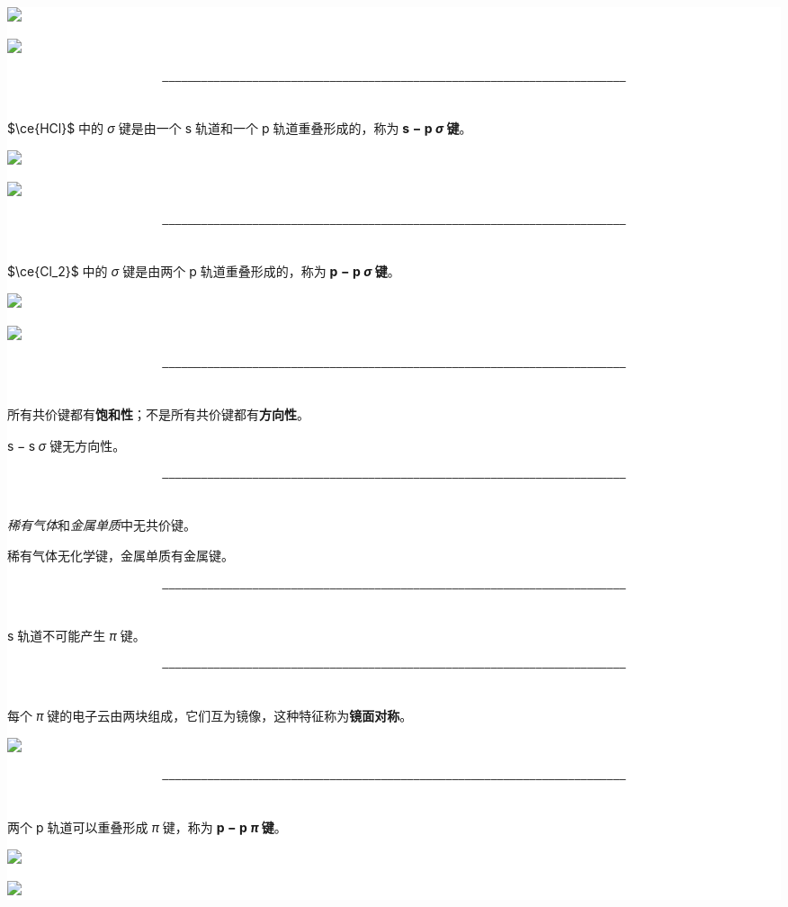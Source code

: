 ![](images/sigma_s-s.gif)

![](images/2021-12-17-23-32-20.png)

<div style="text-align:center;padding-bottom:20px;"><code>————————————————————————————————————————————————————————————————————————</code></div>

$\ce{HCl}$ 中的 $\sigma$ 键是由一个 $\mathrm{s}$ 轨道和一个 $\mathrm{p}$ 轨道重叠形成的，称为 **$\mathrm{s-p}\;\sigma$ 键**。

![](images/sigma_s-p.gif)

![](images/2021-12-17-23-33-48.png)

<div style="text-align:center;padding-bottom:20px;"><code>————————————————————————————————————————————————————————————————————————</code></div>

$\ce{Cl_2}$ 中的 $\sigma$ 键是由两个 $\mathrm{p}$ 轨道重叠形成的，称为 **$\mathrm{p-p}\;\sigma$ 键**。

![](images/sigma_p-p.gif)

![](images/2021-12-17-23-34-37.png)

<div style="text-align:center;padding-bottom:20px;"><code>————————————————————————————————————————————————————————————————————————</code></div>

所有共价键都有**饱和性**；不是所有共价键都有**方向性**。

$\mathrm{s-s}\;\sigma$ 键无方向性。

<div style="text-align:center;padding-bottom:20px;"><code>————————————————————————————————————————————————————————————————————————</code></div>

*稀有气体*和*金属单质*中无共价键。

稀有气体无化学键，金属单质有金属键。

<div style="text-align:center;padding-bottom:20px;"><code>————————————————————————————————————————————————————————————————————————</code></div>

$\mathrm{s}$ 轨道不可能产生 $\pi$ 键。

<div style="text-align:center;padding-bottom:20px;"><code>————————————————————————————————————————————————————————————————————————</code></div>

每个 $\pi$ 键的电子云由两块组成，它们互为镜像，这种特征称为**镜面对称**。

![](images/2021-12-17-23-51-06.png)

<div style="text-align:center;padding-bottom:20px;"><code>————————————————————————————————————————————————————————————————————————</code></div>

两个 $\mathrm{p}$ 轨道可以重叠形成 $\pi$ 键，称为 **$\mathrm{p-p}\;\pi$ 键**。

![](images/pi_p-p.gif)

![](images/2021-12-17-23-35-16.png)
